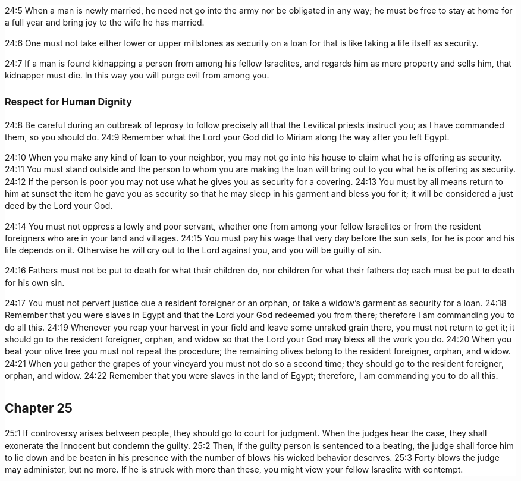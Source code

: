 <a name="24:5">24:5</a> When a man is newly married, he need not go into the army nor be obligated in any way; he must be free to stay at home for a full year and bring joy to the wife he has married.

<a name="24:6">24:6</a> One must not take either lower or upper millstones as security on a loan for that is like taking a life itself as security.

<a name="24:7">24:7</a> If a man is found kidnapping a person from among his fellow Israelites, and regards him as mere property and sells him, that kidnapper must die. In this way you will purge evil from among you.

### Respect for Human Dignity

<a name="24:8">24:8</a> Be careful during an outbreak of leprosy to follow precisely all that the Levitical priests instruct you; as I have commanded them, so you should do. <a name="24:9">24:9</a> Remember what the Lord your God did to Miriam along the way after you left Egypt.

<a name="24:10">24:10</a> When you make any kind of loan to your neighbor, you may not go into his house to claim what he is offering as security. <a name="24:11">24:11</a> You must stand outside and the person to whom you are making the loan will bring out to you what he is offering as security. <a name="24:12">24:12</a> If the person is poor you may not use what he gives you as security for a covering. <a name="24:13">24:13</a> You must by all means return to him at sunset the item he gave you as security so that he may sleep in his garment and bless you for it; it will be considered a just deed by the Lord your God.

<a name="24:14">24:14</a> You must not oppress a lowly and poor servant, whether one from among your fellow Israelites or from the resident foreigners who are in your land and villages. <a name="24:15">24:15</a> You must pay his wage that very day before the sun sets, for he is poor and his life depends on it. Otherwise he will cry out to the Lord against you, and you will be guilty of sin.

<a name="24:16">24:16</a> Fathers must not be put to death for what their children do, nor children for what their fathers do; each must be put to death for his own sin.

<a name="24:17">24:17</a> You must not pervert justice due a resident foreigner or an orphan, or take a widow’s garment as security for a loan. <a name="24:18">24:18</a> Remember that you were slaves in Egypt and that the Lord your God redeemed you from there; therefore I am commanding you to do all this. <a name="24:19">24:19</a> Whenever you reap your harvest in your field and leave some unraked grain there, you must not return to get it; it should go to the resident foreigner, orphan, and widow so that the Lord your God may bless all the work you do. <a name="24:20">24:20</a> When you beat your olive tree you must not repeat the procedure; the remaining olives belong to the resident foreigner, orphan, and widow. <a name="24:21">24:21</a> When you gather the grapes of your vineyard you must not do so a second time; they should go to the resident foreigner, orphan, and widow. <a name="24:22">24:22</a> Remember that you were slaves in the land of Egypt; therefore, I am commanding you to do all this.

## Chapter 25

<a name="25:1">25:1</a> If controversy arises between people, they should go to court for judgment. When the judges hear the case, they shall exonerate the innocent but condemn the guilty. <a name="25:2">25:2</a> Then, if the guilty person is sentenced to a beating, the judge shall force him to lie down and be beaten in his presence with the number of blows his wicked behavior deserves. <a name="25:3">25:3</a> Forty blows the judge may administer, but no more. If he is struck with more than these, you might view your fellow Israelite with contempt.
